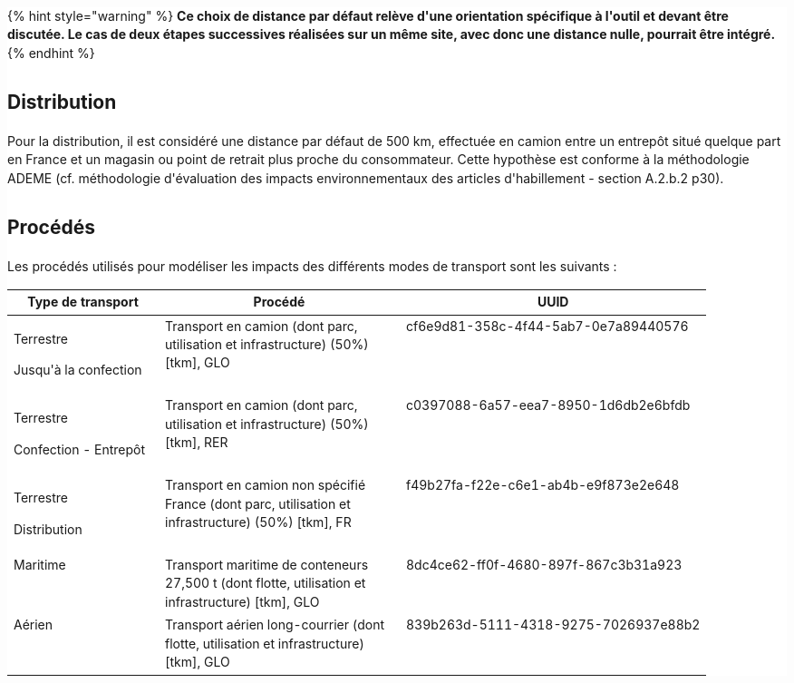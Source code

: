 {% hint style="warning" %}
**Ce choix de distance par défaut relève d'une orientation spécifique à l'outil et devant être discutée. Le cas de deux étapes successives réalisées sur un même site, avec donc une distance nulle, pourrait être intégré.**
{% endhint %}

## Distribution

Pour la distribution, il est considéré une distance par défaut de 500 km, effectuée en camion entre un entrepôt situé quelque part en France et un magasin ou point de retrait plus proche du consommateur. Cette hypothèse est conforme à la méthodologie ADEME (cf. méthodologie d'évaluation des impacts environnementaux des articles d'habillement - section A.2.b.2 p30).

## Procédés

Les procédés utilisés pour modéliser les impacts des différents modes de transport sont les suivants :

<table><thead><tr><th width="153">Type de transport</th><th width="252">Procédé</th><th>UUID</th></tr></thead><tbody><tr><td><p>Terrestre</p><p>Jusqu'à la confection</p></td><td>Transport en camion (dont parc, utilisation et infrastructure) (50%) [tkm], GLO</td><td>cf6e9d81-358c-4f44-5ab7-0e7a89440576</td></tr><tr><td><p>Terrestre</p><p>Confection - Entrepôt</p></td><td>Transport en camion (dont parc, utilisation et infrastructure) (50%) [tkm], RER</td><td>c0397088-6a57-eea7-8950-1d6db2e6bfdb</td></tr><tr><td><p>Terrestre</p><p>Distribution</p></td><td>Transport en camion non spécifié France (dont parc, utilisation et infrastructure) (50%) [tkm], FR</td><td>f49b27fa-f22e-c6e1-ab4b-e9f873e2e648</td></tr><tr><td>Maritime</td><td>Transport maritime de conteneurs 27,500 t (dont flotte, utilisation et infrastructure) [tkm], GLO</td><td>8dc4ce62-ff0f-4680-897f-867c3b31a923</td></tr><tr><td>Aérien</td><td>Transport aérien long-courrier (dont flotte, utilisation et infrastructure) [tkm], GLO</td><td>839b263d-5111-4318-9275-7026937e88b2</td></tr></tbody></table>

